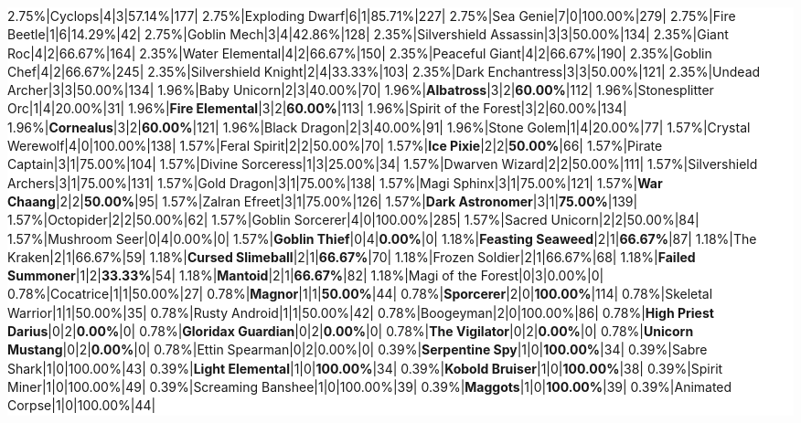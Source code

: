 2.75%|Cyclops|4|3|57.14%|177|
2.75%|Exploding Dwarf|6|1|85.71%|227|
2.75%|Sea Genie|7|0|100.00%|279|
2.75%|Fire Beetle|1|6|14.29%|42|
2.75%|Goblin Mech|3|4|42.86%|128|
2.35%|Silvershield Assassin|3|3|50.00%|134|
2.35%|Giant Roc|4|2|66.67%|164|
2.35%|Water Elemental|4|2|66.67%|150|
2.35%|Peaceful Giant|4|2|66.67%|190|
2.35%|Goblin Chef|4|2|66.67%|245|
2.35%|Silvershield Knight|2|4|33.33%|103|
2.35%|Dark Enchantress|3|3|50.00%|121|
2.35%|Undead Archer|3|3|50.00%|134|
1.96%|Baby Unicorn|2|3|40.00%|70|
1.96%|**Albatross**|3|2|**60.00%**|112|
1.96%|Stonesplitter Orc|1|4|20.00%|31|
1.96%|**Fire Elemental**|3|2|**60.00%**|113|
1.96%|Spirit of the Forest|3|2|60.00%|134|
1.96%|**Cornealus**|3|2|**60.00%**|121|
1.96%|Black Dragon|2|3|40.00%|91|
1.96%|Stone Golem|1|4|20.00%|77|
1.57%|Crystal Werewolf|4|0|100.00%|138|
1.57%|Feral Spirit|2|2|50.00%|70|
1.57%|**Ice Pixie**|2|2|**50.00%**|66|
1.57%|Pirate Captain|3|1|75.00%|104|
1.57%|Divine Sorceress|1|3|25.00%|34|
1.57%|Dwarven Wizard|2|2|50.00%|111|
1.57%|Silvershield Archers|3|1|75.00%|131|
1.57%|Gold Dragon|3|1|75.00%|138|
1.57%|Magi Sphinx|3|1|75.00%|121|
1.57%|**War Chaang**|2|2|**50.00%**|95|
1.57%|Zalran Efreet|3|1|75.00%|126|
1.57%|**Dark Astronomer**|3|1|**75.00%**|139|
1.57%|Octopider|2|2|50.00%|62|
1.57%|Goblin Sorcerer|4|0|100.00%|285|
1.57%|Sacred Unicorn|2|2|50.00%|84|
1.57%|Mushroom Seer|0|4|0.00%|0|
1.57%|**Goblin Thief**|0|4|**0.00%**|0|
1.18%|**Feasting Seaweed**|2|1|**66.67%**|87|
1.18%|The Kraken|2|1|66.67%|59|
1.18%|**Cursed Slimeball**|2|1|**66.67%**|70|
1.18%|Frozen Soldier|2|1|66.67%|68|
1.18%|**Failed Summoner**|1|2|**33.33%**|54|
1.18%|**Mantoid**|2|1|**66.67%**|82|
1.18%|Magi of the Forest|0|3|0.00%|0|
0.78%|Cocatrice|1|1|50.00%|27|
0.78%|**Magnor**|1|1|**50.00%**|44|
0.78%|**Sporcerer**|2|0|**100.00%**|114|
0.78%|Skeletal Warrior|1|1|50.00%|35|
0.78%|Rusty Android|1|1|50.00%|42|
0.78%|Boogeyman|2|0|100.00%|86|
0.78%|**High Priest Darius**|0|2|**0.00%**|0|
0.78%|**Gloridax Guardian**|0|2|**0.00%**|0|
0.78%|**The Vigilator**|0|2|**0.00%**|0|
0.78%|**Unicorn Mustang**|0|2|**0.00%**|0|
0.78%|Ettin Spearman|0|2|0.00%|0|
0.39%|**Serpentine Spy**|1|0|**100.00%**|34|
0.39%|Sabre Shark|1|0|100.00%|43|
0.39%|**Light Elemental**|1|0|**100.00%**|34|
0.39%|**Kobold Bruiser**|1|0|**100.00%**|38|
0.39%|Spirit Miner|1|0|100.00%|49|
0.39%|Screaming Banshee|1|0|100.00%|39|
0.39%|**Maggots**|1|0|**100.00%**|39|
0.39%|Animated Corpse|1|0|100.00%|44|